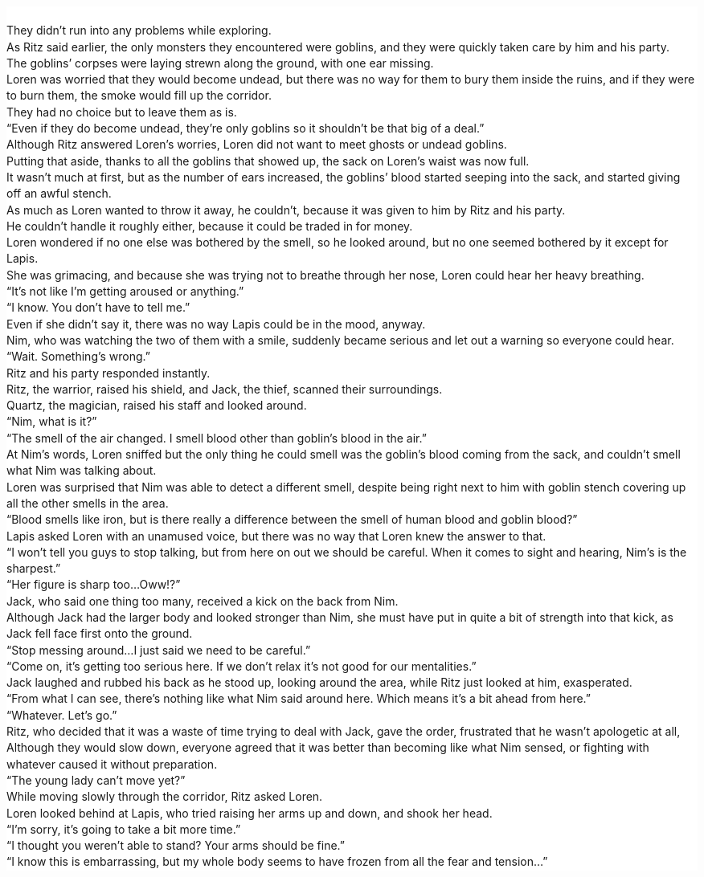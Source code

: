 <br/>
They didn’t run into any problems while exploring.<br/>
As Ritz said earlier, the only monsters they encountered were goblins, and they were quickly taken care by him and his party. <br/>
The goblins’ corpses were laying strewn along the ground, with one ear missing.<br/>
Loren was worried that they would become undead, but there was no way for them to bury them inside the ruins, and if they were to burn them, the smoke would fill up the corridor. <br/>
They had no choice but to leave them as is.<br/>
“Even if they do become undead, they’re only goblins so it shouldn’t be that big of a deal.”<br/>
Although Ritz answered Loren’s worries, Loren did not want to meet ghosts or undead goblins.<br/>
Putting that aside, thanks to all the goblins that showed up, the sack on Loren’s waist was now full.<br/>
It wasn’t much at first, but as the number of ears increased, the goblins’ blood started seeping into the sack, and started giving off an awful stench.<br/>
As much as Loren wanted to throw it away, he couldn’t, because it was given to him by Ritz and his party. <br/>
He couldn’t handle it roughly either, because it could be traded in for money.<br/>
Loren wondered if no one else was bothered by the smell, so he looked around, but no one seemed bothered by it except for Lapis. <br/>
She was grimacing, and because she was trying not to breathe through her nose, Loren could hear her heavy breathing.<br/>
“It’s not like I’m getting aroused or anything.”<br/>
“I know. You don’t have to tell me.”<br/>
Even if she didn’t say it, there was no way Lapis could be in the mood, anyway.<br/>
Nim, who was watching the two of them with a smile, suddenly became serious and let out a warning so everyone could hear.<br/>
“Wait. Something’s wrong.”<br/>
Ritz and his party responded instantly.<br/>
Ritz, the warrior, raised his shield, and Jack, the thief, scanned their surroundings.<br/>
Quartz, the magician, raised his staff and looked around.<br/>
“Nim, what is it?”<br/>
“The smell of the air changed. I smell blood other than goblin’s blood in the air.”<br/>
At Nim’s words, Loren sniffed but the only thing he could smell was the goblin’s blood coming from the sack, and couldn’t smell what Nim was talking about.<br/>
Loren was surprised that Nim was able to detect a different smell, despite being right next to him with goblin stench covering up all the other smells in the area.<br/>
“Blood smells like iron, but is there really a difference between the smell of human blood and goblin blood?”<br/>
Lapis asked Loren with an unamused voice, but there was no way that Loren knew the answer to that.<br/>
“I won’t tell you guys to stop talking, but from here on out we should be careful. When it comes to sight and hearing, Nim’s is the sharpest.”<br/>
“Her figure is sharp too…Oww!?”<br/>
Jack, who said one thing too many, received a kick on the back from Nim.<br/>
Although Jack had the larger body and looked stronger than Nim, she must have put in quite a bit of strength into that kick, as Jack fell face first onto the ground.<br/>
“Stop messing around…I just said we need to be careful.”<br/>
“Come on, it’s getting too serious here. If we don’t relax it’s not good for our mentalities.”<br/>
Jack laughed and rubbed his back as he stood up, looking around the area, while Ritz just looked at him, exasperated.<br/>
“From what I can see, there’s nothing like what Nim said around here. Which means it’s a bit ahead from here.”<br/>
“Whatever. Let’s go.”<br/>
Ritz, who decided that it was a waste of time trying to deal with Jack, gave the order, frustrated that he wasn’t apologetic at all,<br/>
Although they would slow down, everyone agreed that it was better than becoming like what Nim sensed, or fighting with whatever caused it without preparation.<br/>
“The young lady can’t move yet?”<br/>
While moving slowly through the corridor, Ritz asked Loren.<br/>
Loren looked behind at Lapis, who tried raising her arms up and down, and shook her head.<br/>
“I’m sorry, it’s going to take a bit more time.”<br/>
“I thought you weren’t able to stand? Your arms should be fine.”<br/>
“I know this is embarrassing, but my whole body seems to have frozen from all the fear and tension…”<br/>